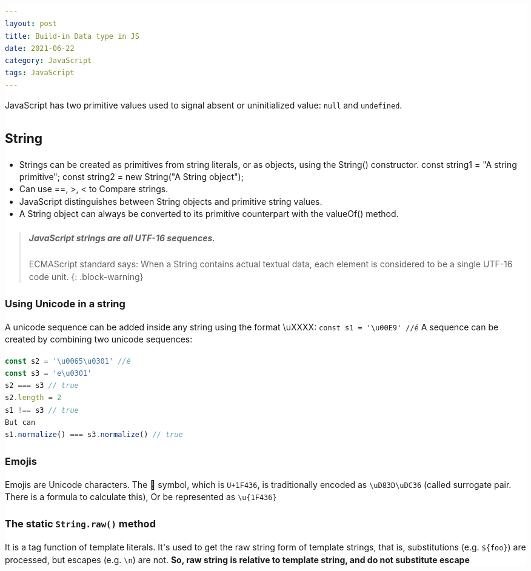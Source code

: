```yaml
---
layout: post
title: Build-in Data type in JS
date: 2021-06-22
category: JavaScript
tags: JavaScript  
---
```


JavaScript has two primitive values used to signal absent or uninitialized value: `null` and `undefined`.

## String

- Strings can be created as primitives from string literals, or as objects, using the String() constructor. 
const string1 = "A string primitive";
const string2 = new String("A String object");
- Can use ==, >, < to Compare strings.
- JavaScript distinguishes between String objects and primitive string values. 
- A String object can always be converted to its primitive counterpart with the valueOf() method.

> ##### JavaScript strings are all UTF-16 sequences. 
>
>ECMAScript standard says:
When a String contains actual textual data, each element is considered to be a single UTF-16 code unit.
{: .block-warning}

### Using Unicode in a string
A unicode sequence can be added inside any string using the format \uXXXX:
`const s1 = '\u00E9' //é`
A sequence can be created by combining two unicode sequences:
```js
const s2 = '\u0065\u0301' //é
const s3 = 'e\u0301'
s2 === s3 // true
s2.length = 2
s1 !== s3 // true
But can 
s1.normalize() === s3.normalize() // true
```

### Emojis
Emojis are Unicode characters.
The 🐶 symbol, which is `U+1F436`, is traditionally encoded as `\uD83D\uDC36` (called surrogate pair. There is a formula to calculate this), Or be represented as `\u{1F436}`

### The static `String.raw()` method

It is a tag function of template literals. It's used to get the raw string form of template strings, that is, substitutions (e.g. `${foo}`) are processed, but escapes (e.g. `\n`) are not.
**So, raw string is relative to template string, and do not substitute escape**
